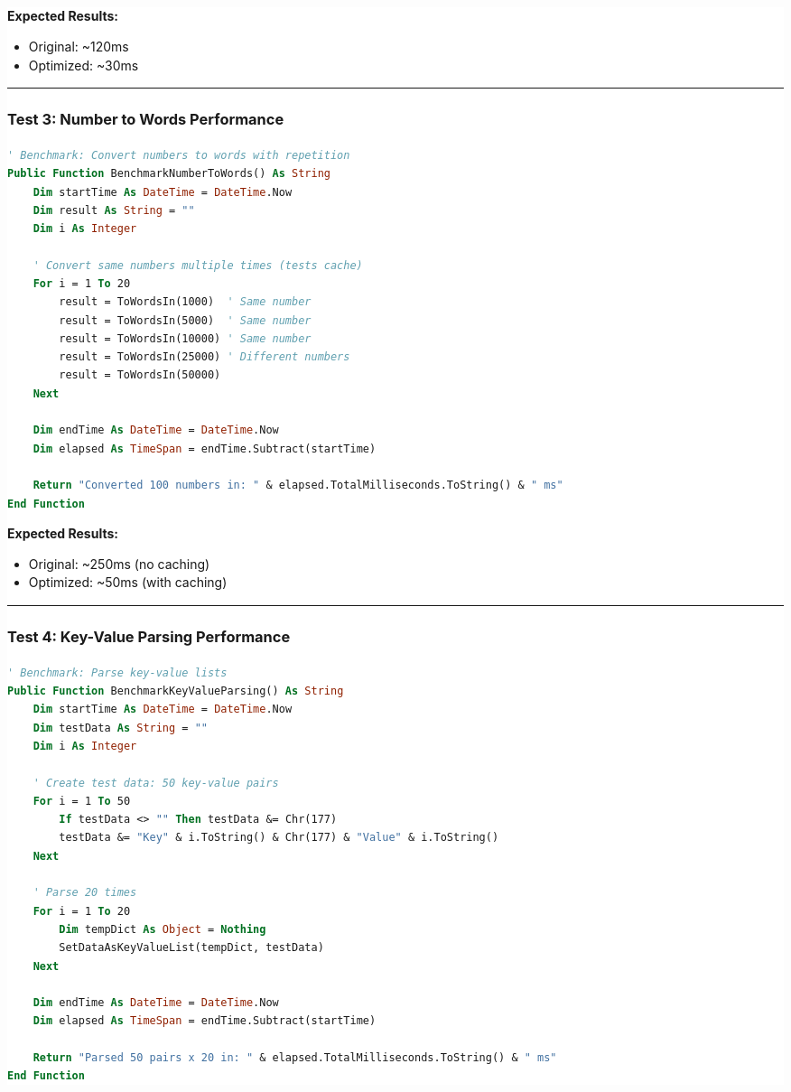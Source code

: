 **Expected Results:**
- Original: ~120ms
- Optimized: ~30ms

---

### Test 3: Number to Words Performance

```vb
' Benchmark: Convert numbers to words with repetition
Public Function BenchmarkNumberToWords() As String
    Dim startTime As DateTime = DateTime.Now
    Dim result As String = ""
    Dim i As Integer
    
    ' Convert same numbers multiple times (tests cache)
    For i = 1 To 20
        result = ToWordsIn(1000)  ' Same number
        result = ToWordsIn(5000)  ' Same number
        result = ToWordsIn(10000) ' Same number
        result = ToWordsIn(25000) ' Different numbers
        result = ToWordsIn(50000)
    Next
    
    Dim endTime As DateTime = DateTime.Now
    Dim elapsed As TimeSpan = endTime.Subtract(startTime)
    
    Return "Converted 100 numbers in: " & elapsed.TotalMilliseconds.ToString() & " ms"
End Function
```

**Expected Results:**
- Original: ~250ms (no caching)
- Optimized: ~50ms (with caching)

---

### Test 4: Key-Value Parsing Performance

```vb
' Benchmark: Parse key-value lists
Public Function BenchmarkKeyValueParsing() As String
    Dim startTime As DateTime = DateTime.Now
    Dim testData As String = ""
    Dim i As Integer
    
    ' Create test data: 50 key-value pairs
    For i = 1 To 50
        If testData <> "" Then testData &= Chr(177)
        testData &= "Key" & i.ToString() & Chr(177) & "Value" & i.ToString()
    Next
    
    ' Parse 20 times
    For i = 1 To 20
        Dim tempDict As Object = Nothing
        SetDataAsKeyValueList(tempDict, testData)
    Next
    
    Dim endTime As DateTime = DateTime.Now
    Dim elapsed As TimeSpan = endTime.Subtract(startTime)
    
    Return "Parsed 50 pairs x 20 in: " & elapsed.TotalMilliseconds.ToString() & " ms"
End Function
```
